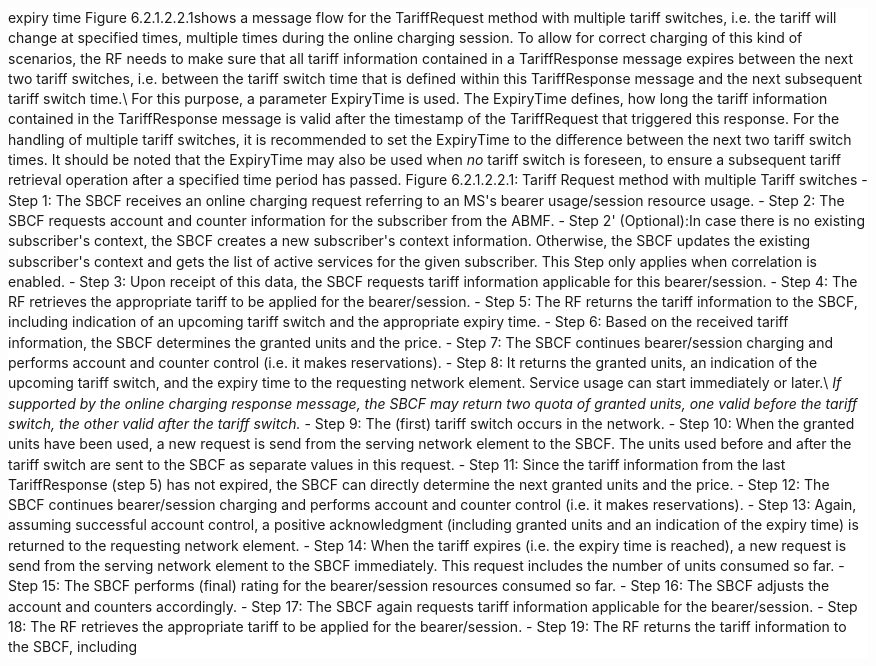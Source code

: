 expiry time
Figure 6.2.1.2.2.1shows a message flow for the TariffRequest method with
multiple tariff switches, i.e. the tariff will change at specified times,
multiple times during the online charging session.
To allow for correct charging of this kind of scenarios, the RF needs to make
sure that all tariff information contained in a TariffResponse message expires
between the next two tariff switches, i.e. between the tariff switch time that
is defined within this TariffResponse message and the next subsequent tariff
switch time.\ For this purpose, a parameter ExpiryTime is used. The ExpiryTime
defines, how long the tariff information contained in the TariffResponse
message is valid after the timestamp of the TariffRequest that triggered this
response. For the handling of multiple tariff switches, it is recommended to
set the ExpiryTime to the difference between the next two tariff switch times.
It should be noted that the ExpiryTime may also be used when _no_ tariff
switch is foreseen, to ensure a subsequent tariff retrieval operation after a
specified time period has passed.
Figure 6.2.1.2.2.1: Tariff Request method with multiple Tariff switches
\- Step 1: The SBCF receives an online charging request referring to an MS\'s
bearer usage/session resource usage.
\- Step 2: The SBCF requests account and counter information for the
subscriber from the ABMF.
\- Step 2\' (Optional):In case there is no existing subscriber\'s context, the
SBCF creates a new subscriber\'s context information. Otherwise, the SBCF
updates the existing subscriber\'s context and gets the list of active
services for the given subscriber. This Step only applies when correlation is
enabled.
\- Step 3: Upon receipt of this data, the SBCF requests tariff information
applicable for this bearer/session.
\- Step 4: The RF retrieves the appropriate tariff to be applied for the
bearer/session.
\- Step 5: The RF returns the tariff information to the SBCF, including
indication of an upcoming tariff switch and the appropriate expiry time.
\- Step 6: Based on the received tariff information, the SBCF determines the
granted units and the price.
\- Step 7: The SBCF continues bearer/session charging and performs account and
counter control (i.e. it makes reservations).
\- Step 8: It returns the granted units, an indication of the upcoming tariff
switch, and the expiry time to the requesting network element. Service usage
can start immediately or later.\ _If supported by the online charging response
message, the SBCF may return two quota of granted units, one valid before the
tariff switch, the other valid after the tariff switch._
\- Step 9: The (first) tariff switch occurs in the network.
\- Step 10: When the granted units have been used, a new request is send from
the serving network element to the SBCF. The units used before and after the
tariff switch are sent to the SBCF as separate values in this request.
\- Step 11: Since the tariff information from the last TariffResponse (step 5)
has not expired, the SBCF can directly determine the next granted units and
the price.
\- Step 12: The SBCF continues bearer/session charging and performs account
and counter control (i.e. it makes reservations).
\- Step 13: Again, assuming successful account control, a positive
acknowledgment (including granted units and an indication of the expiry time)
is returned to the requesting network element.
\- Step 14: When the tariff expires (i.e. the expiry time is reached), a new
request is send from the serving network element to the SBCF immediately. This
request includes the number of units consumed so far.
\- Step 15: The SBCF performs (final) rating for the bearer/session resources
consumed so far.
\- Step 16: The SBCF adjusts the account and counters accordingly.
\- Step 17: The SBCF again requests tariff information applicable for the
bearer/session.
\- Step 18: The RF retrieves the appropriate tariff to be applied for the
bearer/session.
\- Step 19: The RF returns the tariff information to the SBCF, including